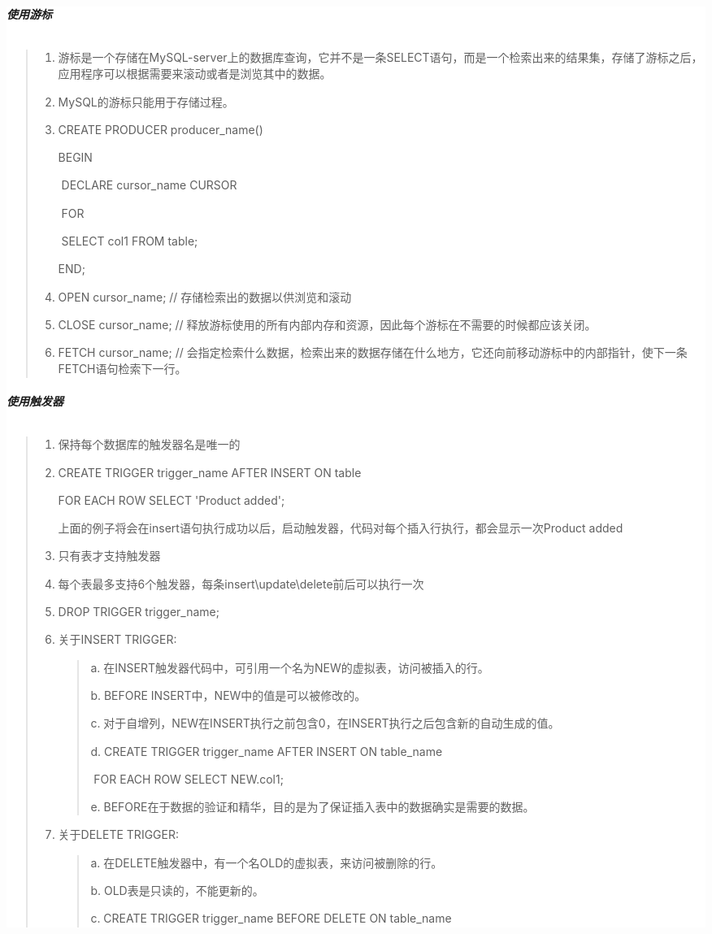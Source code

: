 

###### **使用游标**

> 1. 游标是一个存储在MySQL-server上的数据库查询，它并不是一条SELECT语句，而是一个检索出来的结果集，存储了游标之后，应用程序可以根据需要来滚动或者是浏览其中的数据。
>
> 2. MySQL的游标只能用于存储过程。
>
> 3. CREATE PRODUCER producer_name()
>
>    BEGIN
>
>    ​		DECLARE cursor_name CURSOR
>
>    ​		FOR
>
>    ​		SELECT col1 FROM table;
>
>    END;
>
> 4. OPEN cursor_name;  // 存储检索出的数据以供浏览和滚动
>
> 5. CLOSE cursor_name; // 释放游标使用的所有内部内存和资源，因此每个游标在不需要的时候都应该关闭。
>
> 6. FETCH cursor_name;  // 会指定检索什么数据，检索出来的数据存储在什么地方，它还向前移动游标中的内部指针，使下一条FETCH语句检索下一行。



###### **使用触发器**

> 1. 保持每个数据库的触发器名是唯一的
>
> 2. CREATE TRIGGER trigger_name AFTER INSERT ON table
>
>    FOR EACH ROW SELECT 'Product added';
>
>    上面的例子将会在insert语句执行成功以后，启动触发器，代码对每个插入行执行，都会显示一次Product added
>
> 3. 只有表才支持触发器
>
> 4. 每个表最多支持6个触发器，每条insert\update\delete前后可以执行一次
>
> 5. DROP TRIGGER trigger_name;
>
> 6. 关于INSERT TRIGGER:
>
>    > a. 在INSERT触发器代码中，可引用一个名为NEW的虚拟表，访问被插入的行。
>    >
>    > b. BEFORE INSERT中，NEW中的值是可以被修改的。
>    >
>    > c. 对于自增列，NEW在INSERT执行之前包含0，在INSERT执行之后包含新的自动生成的值。
>    >
>    > d. CREATE TRIGGER trigger_name AFTER INSERT ON table_name
>    >
>    > ​    FOR EACH ROW SELECT NEW.col1;
>    >
>    > e. BEFORE在于数据的验证和精华，目的是为了保证插入表中的数据确实是需要的数据。
>
> 7. 关于DELETE TRIGGER:
>
>    > a. 在DELETE触发器中，有一个名OLD的虚拟表，来访问被删除的行。
>    >
>    > b. OLD表是只读的，不能更新的。
>    >
>    > c. CREATE TRIGGER trigger_name BEFORE DELETE ON table_name
>    >